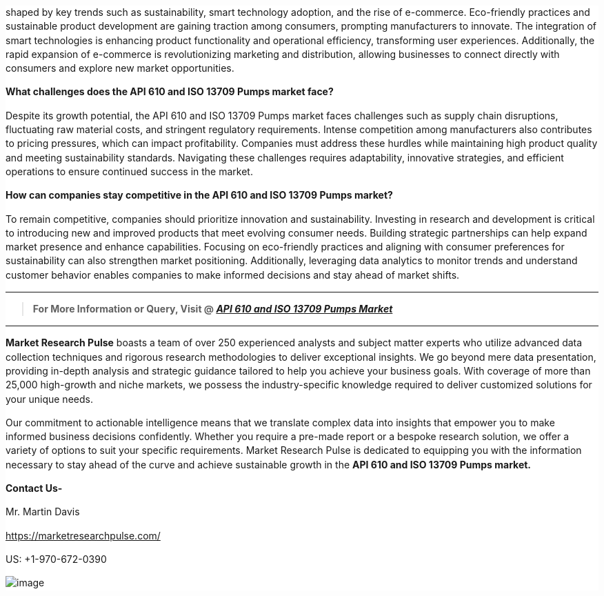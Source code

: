 shaped by key trends such as sustainability, smart technology adoption, and the rise of e-commerce. Eco-friendly practices and sustainable product development are gaining traction among consumers, prompting manufacturers to innovate. The integration of smart technologies is enhancing product functionality and operational efficiency, transforming user experiences. Additionally, the rapid expansion of e-commerce is revolutionizing marketing and distribution, allowing businesses to connect directly with consumers and explore new market opportunities.</p><p><strong>What challenges does the API 610 and ISO 13709 Pumps market face?</strong></p><p>Despite its growth potential, the API 610 and ISO 13709 Pumps market faces challenges such as supply chain disruptions, fluctuating raw material costs, and stringent regulatory requirements. Intense competition among manufacturers also contributes to pricing pressures, which can impact profitability. Companies must address these hurdles while maintaining high product quality and meeting sustainability standards. Navigating these challenges requires adaptability, innovative strategies, and efficient operations to ensure continued success in the market.</p><p><strong>How can companies stay competitive in the API 610 and ISO 13709 Pumps market?</strong></p><p>To remain competitive, companies should prioritize innovation and sustainability. Investing in research and development is critical to introducing new and improved products that meet evolving consumer needs. Building strategic partnerships can help expand market presence and enhance capabilities. Focusing on eco-friendly practices and aligning with consumer preferences for sustainability can also strengthen market positioning. Additionally, leveraging data analytics to monitor trends and understand customer behavior enables companies to make informed decisions and stay ahead of market shifts.</p><hr /><blockquote><p><strong>For More Information or Query, Visit @&nbsp;<em><a href="https://marketresearchpulse.com/report/99335/api-610-and-iso-13709-pumps-market?utm_source=Linkedin&utm_medium=0111">API 610 and ISO 13709 Pumps Market</a></em></strong></p></blockquote><hr /><p><strong>Market Research Pulse</strong> boasts a team of over 250 experienced analysts and subject matter experts who utilize advanced data collection techniques and rigorous research methodologies to deliver exceptional insights. We go beyond mere data presentation, providing in-depth analysis and strategic guidance tailored to help you achieve your business goals. With coverage of more than 25,000 high-growth and niche markets, we possess the industry-specific knowledge required to deliver customized solutions for your unique needs.</p><p>Our commitment to actionable intelligence means that we translate complex data into insights that empower you to make informed business decisions confidently. Whether you require a pre-made report or a bespoke research solution, we offer a variety of options to suit your specific requirements. Market Research Pulse is dedicated to equipping you with the information necessary to stay ahead of the curve and achieve sustainable growth in the <strong>API 610 and ISO 13709 Pumps market.</strong></p><p><strong>Contact Us-</strong></p><p>Mr. Martin Davis</p><p>https://marketresearchpulse.com/</p><p>US: +1-970-672-0390</p>
![image](https://github.com/user-attachments/assets/d820902a-9129-4ceb-a51f-cda952da448f)

